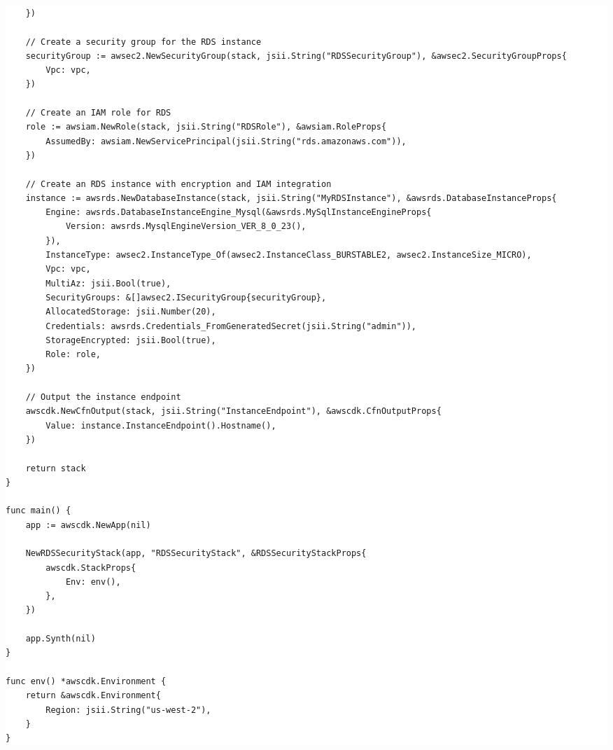 ```
    })

    // Create a security group for the RDS instance
    securityGroup := awsec2.NewSecurityGroup(stack, jsii.String("RDSSecurityGroup"), &awsec2.SecurityGroupProps{
        Vpc: vpc,
    })

    // Create an IAM role for RDS
    role := awsiam.NewRole(stack, jsii.String("RDSRole"), &awsiam.RoleProps{
        AssumedBy: awsiam.NewServicePrincipal(jsii.String("rds.amazonaws.com")),
    })

    // Create an RDS instance with encryption and IAM integration
    instance := awsrds.NewDatabaseInstance(stack, jsii.String("MyRDSInstance"), &awsrds.DatabaseInstanceProps{
        Engine: awsrds.DatabaseInstanceEngine_Mysql(&awsrds.MySqlInstanceEngineProps{
            Version: awsrds.MysqlEngineVersion_VER_8_0_23(),
        }),
        InstanceType: awsec2.InstanceType_Of(awsec2.InstanceClass_BURSTABLE2, awsec2.InstanceSize_MICRO),
        Vpc: vpc,
        MultiAz: jsii.Bool(true),
        SecurityGroups: &[]awsec2.ISecurityGroup{securityGroup},
        AllocatedStorage: jsii.Number(20),
        Credentials: awsrds.Credentials_FromGeneratedSecret(jsii.String("admin")),
        StorageEncrypted: jsii.Bool(true),
        Role: role,
    })

    // Output the instance endpoint
    awscdk.NewCfnOutput(stack, jsii.String("InstanceEndpoint"), &awscdk.CfnOutputProps{
        Value: instance.InstanceEndpoint().Hostname(),
    })

    return stack
}

func main() {
    app := awscdk.NewApp(nil)

    NewRDSSecurityStack(app, "RDSSecurityStack", &RDSSecurityStackProps{
        awscdk.StackProps{
            Env: env(),
        },
    })

    app.Synth(nil)
}

func env() *awscdk.Environment {
    return &awscdk.Environment{
        Region: jsii.String("us-west-2"),
    }
}
```
